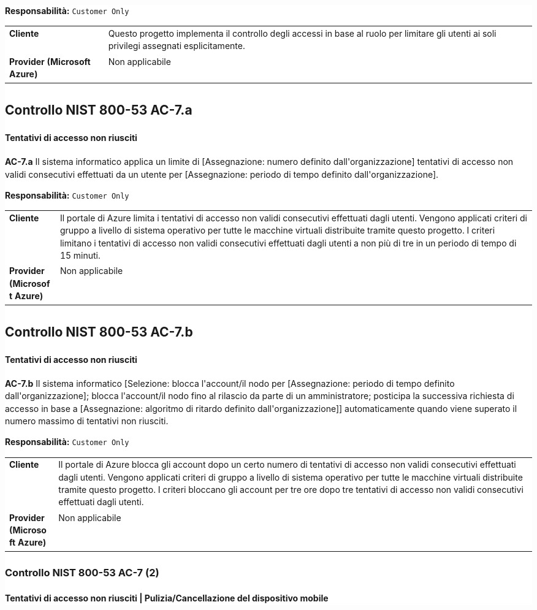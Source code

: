 **Responsabilità:** `Customer Only`

|||
|---|---|
| **Cliente** | Questo progetto implementa il controllo degli accessi in base al ruolo per limitare gli utenti ai soli privilegi assegnati esplicitamente.  |
| **Provider (Microsoft Azure)** | Non applicabile |


 ## <a name="nist-800-53-control-ac-7a"></a>Controllo NIST 800-53 AC-7.a

#### <a name="unsuccessful-logon-attempts"></a>Tentativi di accesso non riusciti

**AC-7.a** Il sistema informatico applica un limite di [Assegnazione: numero definito dall'organizzazione] tentativi di accesso non validi consecutivi effettuati da un utente per [Assegnazione: periodo di tempo definito dall'organizzazione].

**Responsabilità:** `Customer Only`

|||
|---|---|
| **Cliente** | Il portale di Azure limita i tentativi di accesso non validi consecutivi effettuati dagli utenti. Vengono applicati criteri di gruppo a livello di sistema operativo per tutte le macchine virtuali distribuite tramite questo progetto. I criteri limitano i tentativi di accesso non validi consecutivi effettuati dagli utenti a non più di tre in un periodo di tempo di 15 minuti. |
| **Provider (Microsoft Azure)** | Non applicabile |


 ## <a name="nist-800-53-control-ac-7b"></a>Controllo NIST 800-53 AC-7.b

#### <a name="unsuccessful-logon-attempts"></a>Tentativi di accesso non riusciti

**AC-7.b** Il sistema informatico [Selezione: blocca l'account/il nodo per [Assegnazione: periodo di tempo definito dall'organizzazione]; blocca l'account/il nodo fino al rilascio da parte di un amministratore; posticipa la successiva richiesta di accesso in base a [Assegnazione: algoritmo di ritardo definito dall'organizzazione]] automaticamente quando viene superato il numero massimo di tentativi non riusciti.

**Responsabilità:** `Customer Only`

|||
|---|---|
| **Cliente** | Il portale di Azure blocca gli account dopo un certo numero di tentativi di accesso non validi consecutivi effettuati dagli utenti. Vengono applicati criteri di gruppo a livello di sistema operativo per tutte le macchine virtuali distribuite tramite questo progetto. I criteri bloccano gli account per tre ore dopo tre tentativi di accesso non validi consecutivi effettuati dagli utenti. |
| **Provider (Microsoft Azure)** | Non applicabile |


 ### <a name="nist-800-53-control-ac-7-2"></a>Controllo NIST 800-53 AC-7 (2)

#### <a name="unsuccessful-logon-attempts--purge--wipe-mobile-device"></a>Tentativi di accesso non riusciti | Pulizia/Cancellazione del dispositivo mobile
